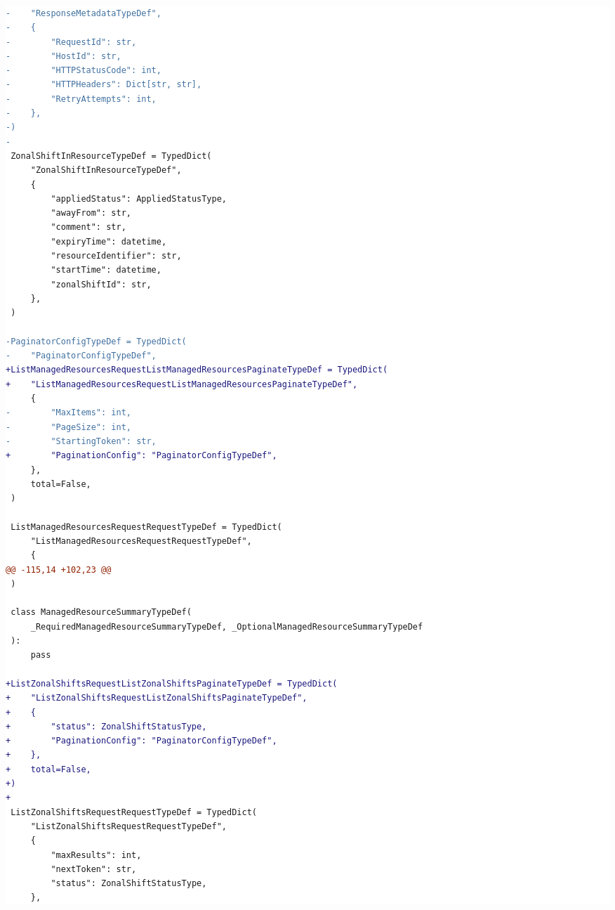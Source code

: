 ```diff
-    "ResponseMetadataTypeDef",
-    {
-        "RequestId": str,
-        "HostId": str,
-        "HTTPStatusCode": int,
-        "HTTPHeaders": Dict[str, str],
-        "RetryAttempts": int,
-    },
-)
-
 ZonalShiftInResourceTypeDef = TypedDict(
     "ZonalShiftInResourceTypeDef",
     {
         "appliedStatus": AppliedStatusType,
         "awayFrom": str,
         "comment": str,
         "expiryTime": datetime,
         "resourceIdentifier": str,
         "startTime": datetime,
         "zonalShiftId": str,
     },
 )
 
-PaginatorConfigTypeDef = TypedDict(
-    "PaginatorConfigTypeDef",
+ListManagedResourcesRequestListManagedResourcesPaginateTypeDef = TypedDict(
+    "ListManagedResourcesRequestListManagedResourcesPaginateTypeDef",
     {
-        "MaxItems": int,
-        "PageSize": int,
-        "StartingToken": str,
+        "PaginationConfig": "PaginatorConfigTypeDef",
     },
     total=False,
 )
 
 ListManagedResourcesRequestRequestTypeDef = TypedDict(
     "ListManagedResourcesRequestRequestTypeDef",
     {
@@ -115,14 +102,23 @@
 )
 
 class ManagedResourceSummaryTypeDef(
     _RequiredManagedResourceSummaryTypeDef, _OptionalManagedResourceSummaryTypeDef
 ):
     pass
 
+ListZonalShiftsRequestListZonalShiftsPaginateTypeDef = TypedDict(
+    "ListZonalShiftsRequestListZonalShiftsPaginateTypeDef",
+    {
+        "status": ZonalShiftStatusType,
+        "PaginationConfig": "PaginatorConfigTypeDef",
+    },
+    total=False,
+)
+
 ListZonalShiftsRequestRequestTypeDef = TypedDict(
     "ListZonalShiftsRequestRequestTypeDef",
     {
         "maxResults": int,
         "nextToken": str,
         "status": ZonalShiftStatusType,
     },
```